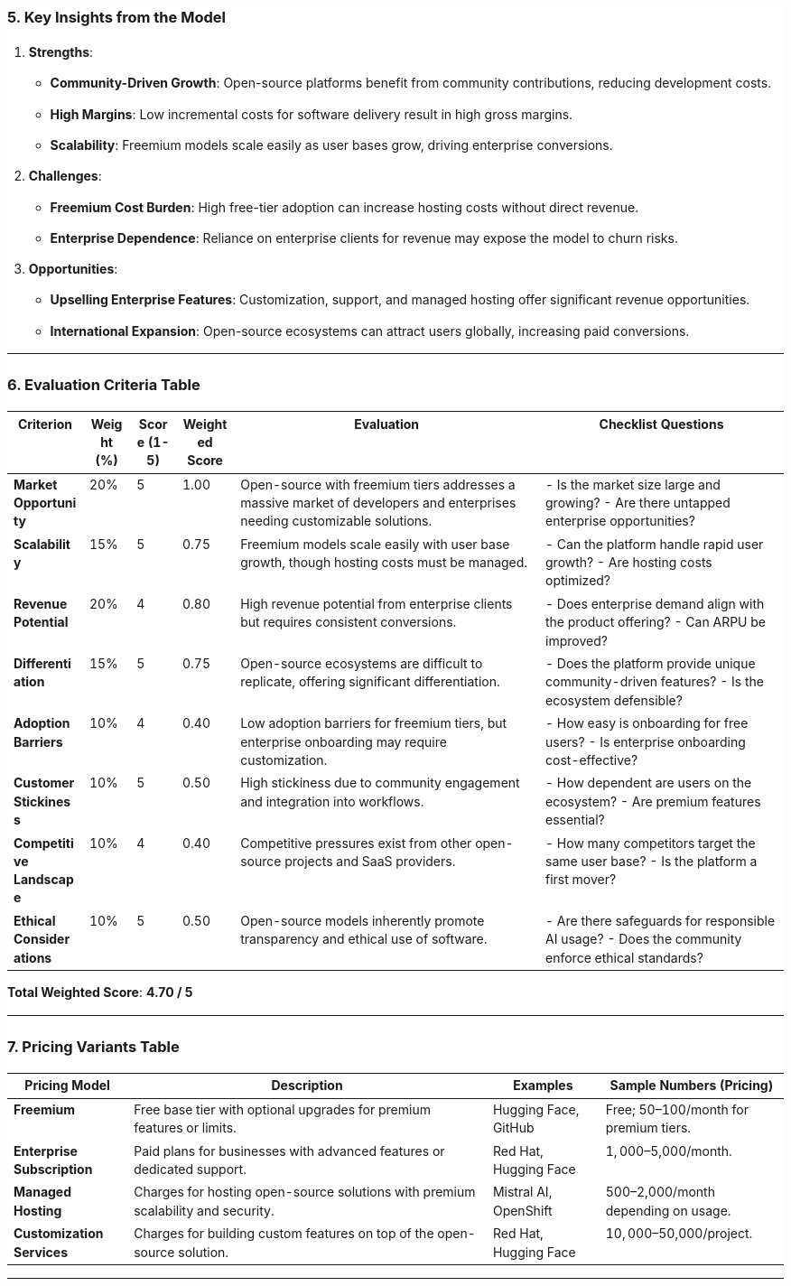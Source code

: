 
### **5\. Key Insights from the Model**

1. **Strengths**:
    
    * **Community-Driven Growth**: Open-source platforms benefit from community contributions, reducing development costs.
        
    * **High Margins**: Low incremental costs for software delivery result in high gross margins.
        
    * **Scalability**: Freemium models scale easily as user bases grow, driving enterprise conversions.
        
2. **Challenges**:
    
    * **Freemium Cost Burden**: High free-tier adoption can increase hosting costs without direct revenue.
        
    * **Enterprise Dependence**: Reliance on enterprise clients for revenue may expose the model to churn risks.
        
3. **Opportunities**:
    
    * **Upselling Enterprise Features**: Customization, support, and managed hosting offer significant revenue opportunities.
        
    * **International Expansion**: Open-source ecosystems can attract users globally, increasing paid conversions.
        

---

### **6\. Evaluation Criteria Table**

| **Criterion** | **Weight (%)** | **Score (1-5)** | **Weighted Score** | **Evaluation** | **Checklist Questions** |
| --- | --- | --- | --- | --- | --- |
| **Market Opportunity** | 20% | 5 | 1.00 | Open-source with freemium tiers addresses a massive market of developers and enterprises needing customizable solutions. | \- Is the market size large and growing? - Are there untapped enterprise opportunities? |
| **Scalability** | 15% | 5 | 0.75 | Freemium models scale easily with user base growth, though hosting costs must be managed. | \- Can the platform handle rapid user growth? - Are hosting costs optimized? |
| **Revenue Potential** | 20% | 4 | 0.80 | High revenue potential from enterprise clients but requires consistent conversions. | \- Does enterprise demand align with the product offering? - Can ARPU be improved? |
| **Differentiation** | 15% | 5 | 0.75 | Open-source ecosystems are difficult to replicate, offering significant differentiation. | \- Does the platform provide unique community-driven features? - Is the ecosystem defensible? |
| **Adoption Barriers** | 10% | 4 | 0.40 | Low adoption barriers for freemium tiers, but enterprise onboarding may require customization. | \- How easy is onboarding for free users? - Is enterprise onboarding cost-effective? |
| **Customer Stickiness** | 10% | 5 | 0.50 | High stickiness due to community engagement and integration into workflows. | \- How dependent are users on the ecosystem? - Are premium features essential? |
| **Competitive Landscape** | 10% | 4 | 0.40 | Competitive pressures exist from other open-source projects and SaaS providers. | \- How many competitors target the same user base? - Is the platform a first mover? |
| **Ethical Considerations** | 10% | 5 | 0.50 | Open-source models inherently promote transparency and ethical use of software. | \- Are there safeguards for responsible AI usage? - Does the community enforce ethical standards? |

**Total Weighted Score**: **4.70 / 5**

---

### **7\. Pricing Variants Table**

| **Pricing Model** | **Description** | **Examples** | **Sample Numbers (Pricing)** |
| --- | --- | --- | --- |
| **Freemium** | Free base tier with optional upgrades for premium features or limits. | Hugging Face, GitHub | Free; $50–$100/month for premium tiers. |
| **Enterprise Subscription** | Paid plans for businesses with advanced features or dedicated support. | Red Hat, Hugging Face | $1,000–$5,000/month. |
| **Managed Hosting** | Charges for hosting open-source solutions with premium scalability and security. | Mistral AI, OpenShift | $500–$2,000/month depending on usage. |
| **Customization Services** | Charges for building custom features on top of the open-source solution. | Red Hat, Hugging Face | $10,000–$50,000/project. |

---